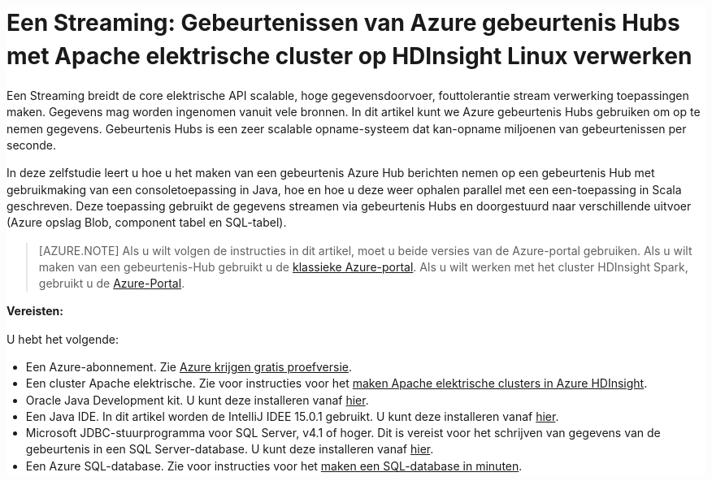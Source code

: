 <properties 
    pageTitle="Azure gebeurtenis Hubs gebruiken met een Apache in HDInsight streaming gegevensverwerking | Microsoft Azure" 
    description="Stapsgewijze instructies voor het verzenden van een gegevens streamen op Azure gebeurtenis Hub en vervolgens ontvangt deze gebeurtenissen in uitgerust met een toepassing scala" 
    services="hdinsight" 
    documentationCenter="" 
    authors="nitinme" 
    manager="jhubbard" 
    editor="cgronlun"
    tags="azure-portal"/>

<tags 
    ms.service="hdinsight" 
    ms.workload="big-data" 
    ms.tgt_pltfrm="na" 
    ms.devlang="na" 
    ms.topic="article" 
    ms.date="09/30/2016" 
    ms.author="nitinme"/>


# <a name="spark-streaming-process-events-from-azure-event-hubs-with-apache-spark-cluster-on-hdinsight-linux"></a>Een Streaming: Gebeurtenissen van Azure gebeurtenis Hubs met Apache elektrische cluster op HDInsight Linux verwerken

Een Streaming breidt de core elektrische API scalable, hoge gegevensdoorvoer, fouttolerantie stream verwerking toepassingen maken. Gegevens mag worden ingenomen vanuit vele bronnen. In dit artikel kunt we Azure gebeurtenis Hubs gebruiken om op te nemen gegevens. Gebeurtenis Hubs is een zeer scalable opname-systeem dat kan-opname miljoenen van gebeurtenissen per seconde. 

In deze zelfstudie leert u hoe u het maken van een gebeurtenis Azure Hub berichten nemen op een gebeurtenis Hub met gebruikmaking van een consoletoepassing in Java, hoe en hoe u deze weer ophalen parallel met een een-toepassing in Scala geschreven. Deze toepassing gebruikt de gegevens streamen via gebeurtenis Hubs en doorgestuurd naar verschillende uitvoer (Azure opslag Blob, component tabel en SQL-tabel).

> [AZURE.NOTE] Als u wilt volgen de instructies in dit artikel, moet u beide versies van de Azure-portal gebruiken. Als u wilt maken van een gebeurtenis-Hub gebruikt u de [klassieke Azure-portal](https://manage.windowsazure.com). Als u wilt werken met het cluster HDInsight Spark, gebruikt u de [Azure-Portal](https://portal.azure.com/).  

**Vereisten:**

U hebt het volgende:

- Een Azure-abonnement. Zie [Azure krijgen gratis proefversie](https://azure.microsoft.com/documentation/videos/get-azure-free-trial-for-testing-hadoop-in-hdinsight/).
- Een cluster Apache elektrische. Zie voor instructies voor het [maken Apache elektrische clusters in Azure HDInsight](hdinsight-apache-spark-jupyter-spark-sql.md).
- Oracle Java Development kit. U kunt deze installeren vanaf [hier](http://www.oracle.com/technetwork/java/javase/downloads/jdk8-downloads-2133151.html).
- Een Java IDE. In dit artikel worden de IntelliJ IDEE 15.0.1 gebruikt. U kunt deze installeren vanaf [hier](https://www.jetbrains.com/idea/download/).
- Microsoft JDBC-stuurprogramma voor SQL Server, v4.1 of hoger. Dit is vereist voor het schrijven van gegevens van de gebeurtenis in een SQL Server-database. U kunt deze installeren vanaf [hier](https://msdn.microsoft.com/sqlserver/aa937724.aspx).
- Een Azure SQL-database. Zie voor instructies voor het [maken een SQL-database in minuten](../sql-database/sql-database-get-started.md).


[hdinsight-versions]: hdinsight-component-versioning.md
[hdinsight-upload-data]: hdinsight-upload-data.md
[hdinsight-storage]: hdinsight-hadoop-use-blob-storage.md
[azure-purchase-options]: http://azure.microsoft.com/pricing/purchase-options/
[azure-member-offers]: http://azure.microsoft.com/pricing/member-offers/
[azure-free-trial]: http://azure.microsoft.com/pricing/free-trial/
[azure-management-portal]: https://manage.windowsazure.com/
[azure-create-storageaccount]: ../storage-create-storage-account/ 